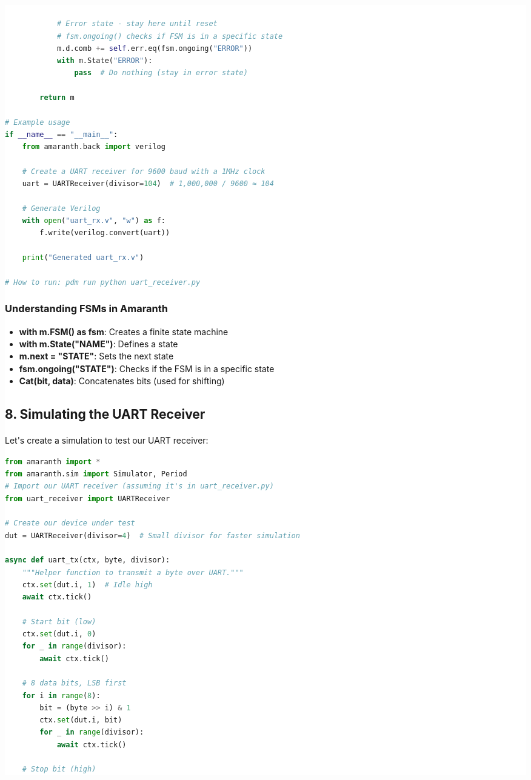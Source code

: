 ```python
                    
            # Error state - stay here until reset
            # fsm.ongoing() checks if FSM is in a specific state
            m.d.comb += self.err.eq(fsm.ongoing("ERROR"))
            with m.State("ERROR"):
                pass  # Do nothing (stay in error state)
                
        return m

# Example usage
if __name__ == "__main__":
    from amaranth.back import verilog
    
    # Create a UART receiver for 9600 baud with a 1MHz clock
    uart = UARTReceiver(divisor=104)  # 1,000,000 / 9600 ≈ 104
    
    # Generate Verilog
    with open("uart_rx.v", "w") as f:
        f.write(verilog.convert(uart))
    
    print("Generated uart_rx.v")

# How to run: pdm run python uart_receiver.py
```

### Understanding FSMs in Amaranth

- **with m.FSM() as fsm**: Creates a finite state machine
- **with m.State("NAME")**: Defines a state
- **m.next = "STATE"**: Sets the next state
- **fsm.ongoing("STATE")**: Checks if the FSM is in a specific state
- **Cat(bit, data)**: Concatenates bits (used for shifting)

## 8. Simulating the UART Receiver

Let's create a simulation to test our UART receiver:

```python
from amaranth import *
from amaranth.sim import Simulator, Period
# Import our UART receiver (assuming it's in uart_receiver.py)
from uart_receiver import UARTReceiver

# Create our device under test
dut = UARTReceiver(divisor=4)  # Small divisor for faster simulation

async def uart_tx(ctx, byte, divisor):
    """Helper function to transmit a byte over UART."""
    ctx.set(dut.i, 1)  # Idle high
    await ctx.tick()
    
    # Start bit (low)
    ctx.set(dut.i, 0)
    for _ in range(divisor):
        await ctx.tick()
    
    # 8 data bits, LSB first
    for i in range(8):
        bit = (byte >> i) & 1
        ctx.set(dut.i, bit)
        for _ in range(divisor):
            await ctx.tick()
    
    # Stop bit (high)
```
